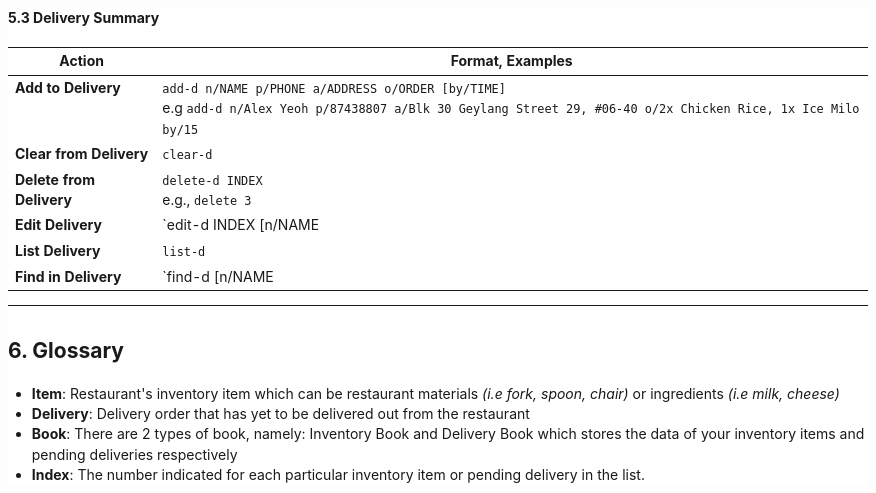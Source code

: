 <div style="page-break-after: always;"></div>

#### 5.3 Delivery Summary

| Action    | Format, Examples                                                                                    |
|-----------|-----------------------------------------------------------------------------------------------------|
|**Add to Delivery**    | `add-d n/NAME p/PHONE a/ADDRESS o/ORDER [by/TIME]` <br> e.g `add-d n/Alex Yeoh p/87438807 a/Blk 30 Geylang Street 29, #06-40 o/2x Chicken Rice, 1x Ice Milo by/15` |
|**Clear from Delivery**  | `clear-d`               |
|**Delete from Delivery** | `delete-d INDEX`<br> e.g., `delete 3`     |
|**Edit Delivery**   | `edit-d INDEX [n/NAME | p/PHONE | a/ADDRESS | o/ORDER | by/TIME]` <br> e.g.,`edit 3 n/AARON p/91111233`   |
|**List Delivery**   | `list-d` |
|**Find in Delivery**  | `find-d [n/NAME | p/PHONE | a/ADDRESS | o/ORDER]` <br> e.g., `find-d n/alex aileen`   |

--------------------------------------------------------------------------------------------------------------------


<a name="6-glossary"></a>
## 6. Glossary
* **Item**: Restaurant's inventory item which can be restaurant materials *(i.e fork, spoon, chair)* or ingredients
*(i.e milk, cheese)*
* **Delivery**: Delivery order that has yet to be delivered out from the restaurant
* **Book**: There are 2 types of book, namely: Inventory Book and Delivery Book which stores the data of your 
inventory items and pending deliveries respectively
* **Index**: The number indicated for each particular inventory item or pending delivery in the list.
